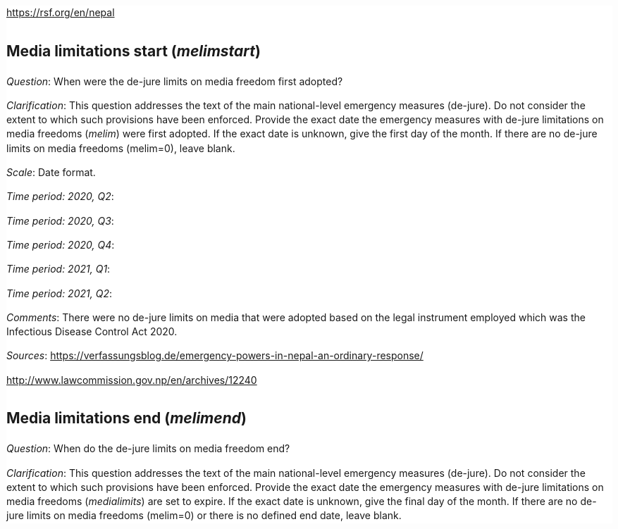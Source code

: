 
https://rsf.org/en/nepal





## Media limitations start (*melimstart*) 

*Question*: When were the de-jure limits on media freedom first adopted?

 

*Clarification*: This question addresses the text of the main national-level emergency measures (de-jure). Do not consider the extent to which such provisions have been enforced. Provide the exact date the emergency measures with de-jure limitations on media freedoms (*melim*) were first adopted. If the exact date is unknown, give the first day of the month. If there are no de-jure limits on media freedoms (melim=0), leave blank.

 

*Scale*: Date format.

 
*Time period: 2020, Q2*: 

 
*Time period: 2020, Q3*: 

 
*Time period: 2020, Q4*: 

 
*Time period: 2021, Q1*: 

 
*Time period: 2021, Q2*: 

 

*Comments*:
 There were no de-jure limits on media that were adopted based on the legal instrument employed which was the Infectious Disease Control Act 2020. 

*Sources*:
 https://verfassungsblog.de/emergency-powers-in-nepal-an-ordinary-response/



http://www.lawcommission.gov.np/en/archives/12240





## Media limitations end (*melimend*) 

*Question*: When do the de-jure limits on media freedom end?

 

*Clarification*: This question addresses the text of the main national-level emergency measures (de-jure). Do not consider the extent to which such provisions have been enforced. Provide the exact date the emergency measures with de-jure limitations on media freedoms (*medialimits*) are set to expire. If the exact date is unknown, give the final day of the month. If there are no de-jure limits on media freedoms (melim=0) or there is no defined end date, leave blank.

